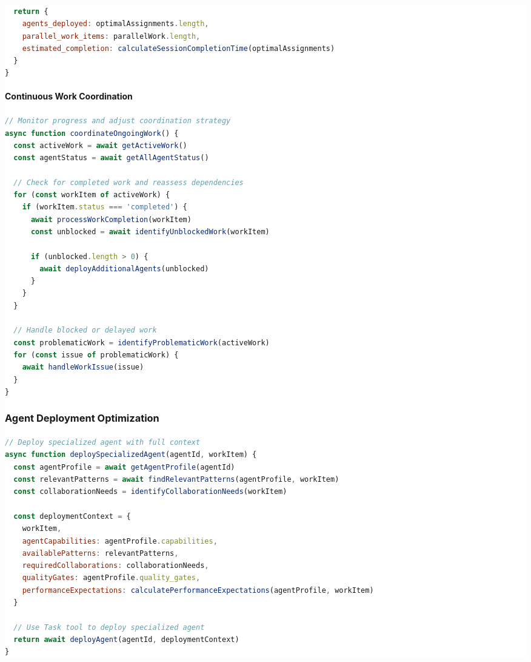 ```javascript
  return {
    agents_deployed: optimalAssignments.length,
    parallel_work_items: parallelWork.length,
    estimated_completion: calculateSessionCompletionTime(optimalAssignments)
  }
}
```

#### Continuous Work Coordination  
```javascript
// Monitor progress and adjust coordination strategy
async function coordinateOngoingWork() {
  const activeWork = await getActiveWork()
  const agentStatus = await getAllAgentStatus()
  
  // Check for completed work and reassess dependencies
  for (const workItem of activeWork) {
    if (workItem.status === 'completed') {
      await processWorkCompletion(workItem)
      const unblocked = await identifyUnblockedWork(workItem)
      
      if (unblocked.length > 0) {
        await deployAdditionalAgents(unblocked)
      }
    }
  }
  
  // Handle blocked or delayed work
  const problematicWork = identifyProblematicWork(activeWork)
  for (const issue of problematicWork) {
    await handleWorkIssue(issue)
  }
}
```

### Agent Deployment Optimization
```javascript
// Deploy specialized agent with full context
async function deploySpecializedAgent(agentId, workItem) {
  const agentProfile = await getAgentProfile(agentId)
  const relevantPatterns = await findRelevantPatterns(agentProfile, workItem)
  const collaborationNeeds = identifyCollaborationNeeds(workItem)
  
  const deploymentContext = {
    workItem,
    agentCapabilities: agentProfile.capabilities,
    availablePatterns: relevantPatterns,
    requiredCollaborations: collaborationNeeds,
    qualityGates: agentProfile.quality_gates,
    performanceExpectations: calculatePerformanceExpectations(agentProfile, workItem)
  }
  
  // Use Task tool to deploy specialized agent
  return await deployAgent(agentId, deploymentContext)
}
```

